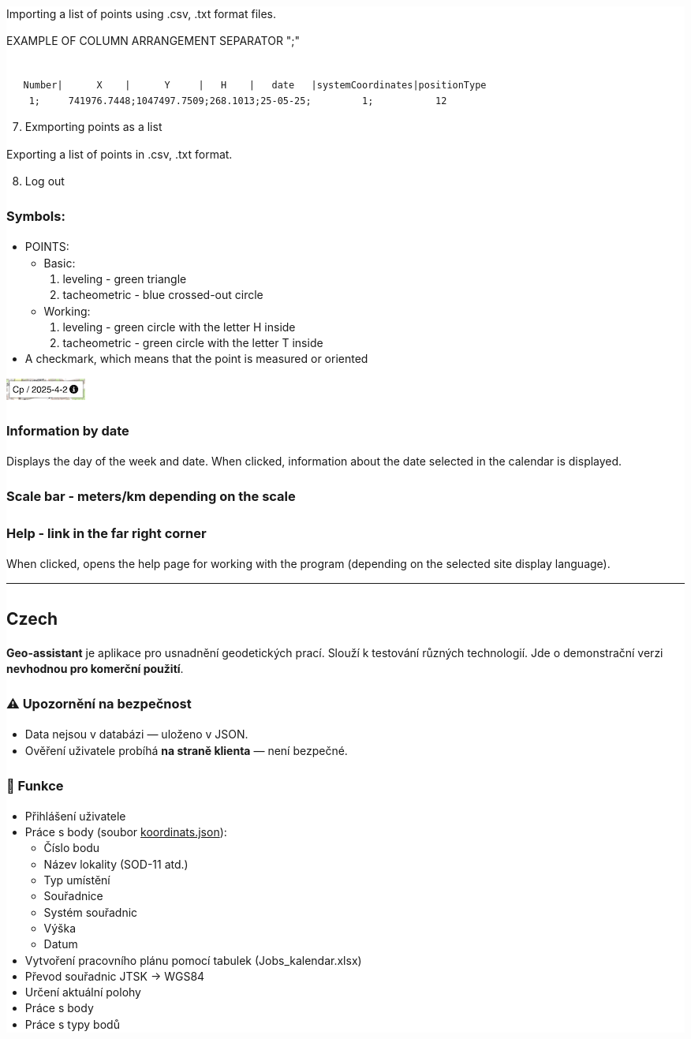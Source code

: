   Importing a list of points using .csv, .txt format files. 

  EXAMPLE OF COLUMN ARRANGEMENT SEPARATOR ";"

  ```txt

     Number|      X    |      Y     |   H    |   date   |systemCoordinates|positionType
      1;     741976.7448;1047497.7509;268.1013;25-05-25;         1;           12
  
  ```
  
  7. Exmporting points as a list

  Exporting a list of points in .csv, .txt format. 

  8. Log out  
### Symbols:
  - POINTS:
    * Basic:
      1. leveling - green triangle
      2. tacheometric - blue crossed-out circle
    * Working:
      1. leveling - green circle with the letter H inside
      2. tacheometric - green circle with the letter T inside
  - A checkmark, which means that the point is measured or oriented

![Data](./icons/readme/data_ua.png)
### Information by date 
Displays the day of the week and date. When clicked, information about the date selected in the calendar is displayed.
### Scale bar - meters/km depending on the scale
### Help - link in the far right corner

When clicked, opens the help page for working with the program (depending on the selected site display language).

---

## Czech

**Geo-assistant** je aplikace pro usnadnění geodetických prací. Slouží k testování různých technologií. Jde o demonstrační verzi **nevhodnou pro komerční použití**.

### ⚠️ Upozornění na bezpečnost
- Data nejsou v databázi — uloženo v JSON.
- Ověření uživatele probíhá **na straně klienta** — není bezpečné.

### 📌 Funkce
- Přihlášení uživatele
- Práce s body (soubor [koordinats.json](#Data)):
  - Číslo bodu
  - Název lokality (SOD-11 atd.)
  - Typ umístění
  - Souřadnice
  - Systém souřadnic
  - Výška
  - Datum
- Vytvoření pracovního plánu pomocí tabulek (Jobs_kalendar.xlsx)
- Převod souřadnic JTSK → WGS84
- Určení aktuální polohy
- Práce s body
- Práce s typy bodů
